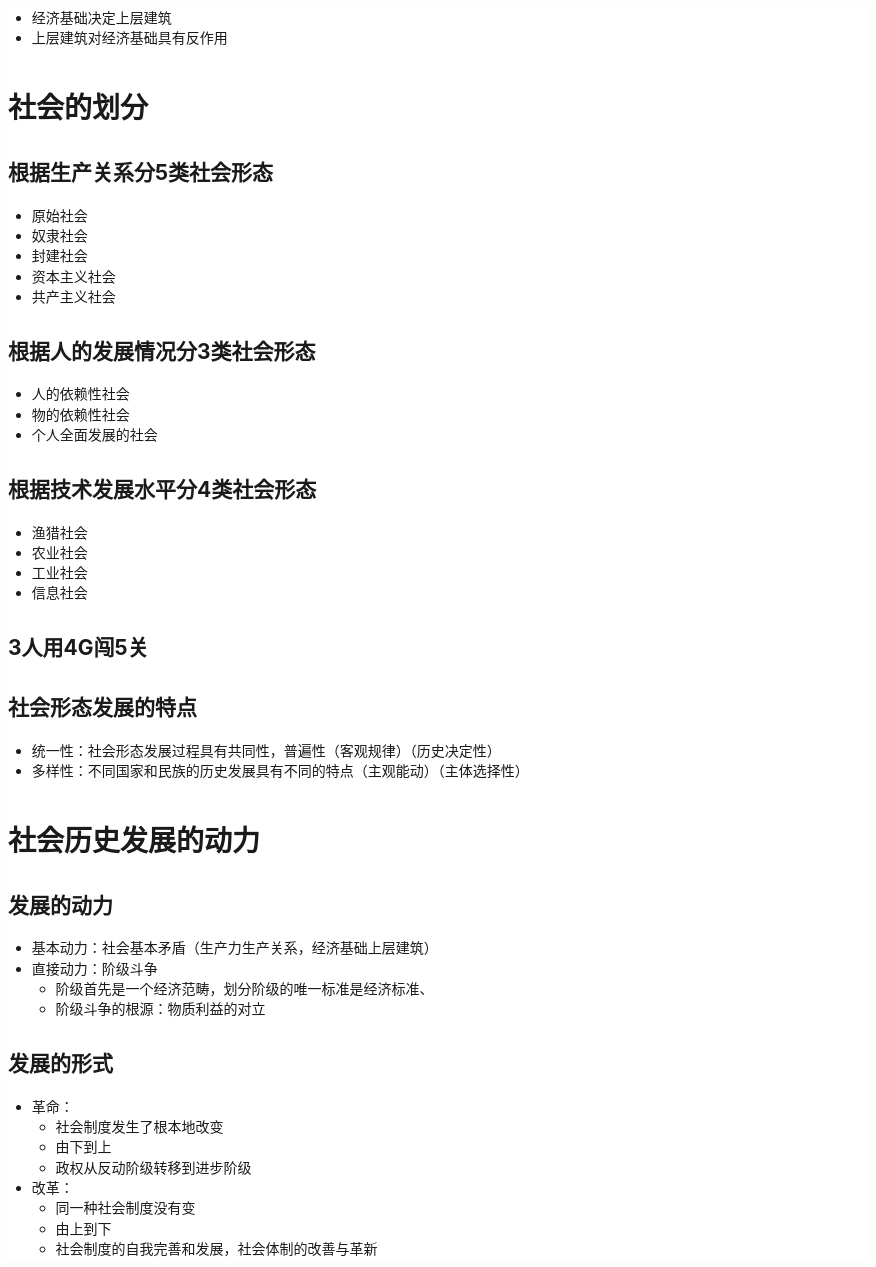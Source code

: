 - 经济基础决定上层建筑
- 上层建筑对经济基础具有反作用

# 社会的划分

## 根据生产关系分5类社会形态

- 原始社会
- 奴隶社会
- 封建社会
- 资本主义社会
- 共产主义社会

## 根据人的发展情况分3类社会形态

- 人的依赖性社会
- 物的依赖性社会
- 个人全面发展的社会

## 根据技术发展水平分4类社会形态

- 渔猎社会
- 农业社会
- 工业社会
- 信息社会

## 3人用4G闯5关

## 社会形态发展的特点

- 统一性：社会形态发展过程具有共同性，普遍性（客观规律）（历史决定性）
- 多样性：不同国家和民族的历史发展具有不同的特点（主观能动）（主体选择性）

# 社会历史发展的动力

## 发展的动力

- 基本动力：社会基本矛盾（生产力生产关系，经济基础上层建筑）
- 直接动力：阶级斗争
  - 阶级首先是一个经济范畴，划分阶级的唯一标准是经济标准、
  - 阶级斗争的根源：物质利益的对立

## 发展的形式

- 革命：
  - 社会制度发生了根本地改变
  - 由下到上
  - 政权从反动阶级转移到进步阶级
- 改革：
  - 同一种社会制度没有变
  - 由上到下
  - 社会制度的自我完善和发展，社会体制的改善与革新
